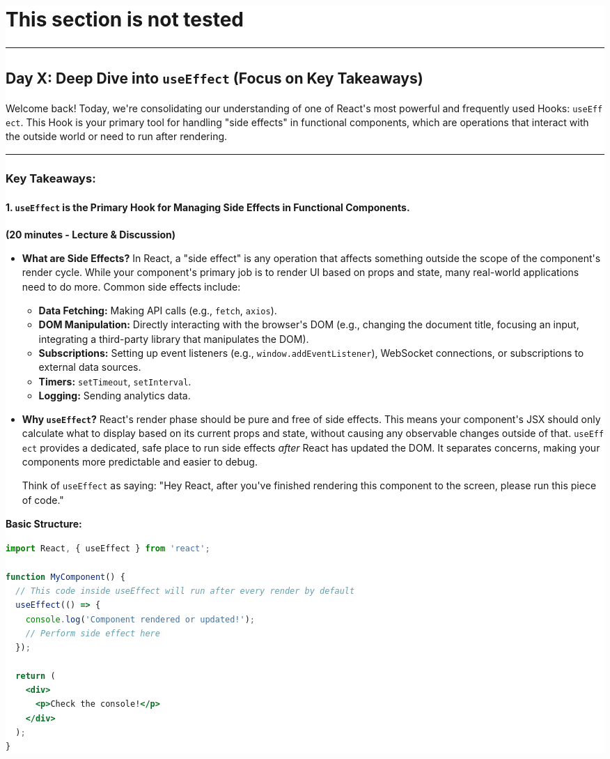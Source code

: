 # This section is not tested

-----

## Day X: Deep Dive into `useEffect` (Focus on Key Takeaways)

Welcome back\! Today, we're consolidating our understanding of one of React's most powerful and frequently used Hooks: `useEffect`. This Hook is your primary tool for handling "side effects" in functional components, which are operations that interact with the outside world or need to run after rendering.

-----

### Key Takeaways:

#### 1\. `useEffect` is the Primary Hook for Managing Side Effects in Functional Components.

**(20 minutes - Lecture & Discussion)**

  * **What are Side Effects?**
    In React, a "side effect" is any operation that affects something outside the scope of the component's render cycle. While your component's primary job is to render UI based on props and state, many real-world applications need to do more. Common side effects include:

      * **Data Fetching:** Making API calls (e.g., `fetch`, `axios`).
      * **DOM Manipulation:** Directly interacting with the browser's DOM (e.g., changing the document title, focusing an input, integrating a third-party library that manipulates the DOM).
      * **Subscriptions:** Setting up event listeners (e.g., `window.addEventListener`), WebSocket connections, or subscriptions to external data sources.
      * **Timers:** `setTimeout`, `setInterval`.
      * **Logging:** Sending analytics data.

  * **Why `useEffect`?**
    React's render phase should be pure and free of side effects. This means your component's JSX should only calculate what to display based on its current props and state, without causing any observable changes outside of that. `useEffect` provides a dedicated, safe place to run side effects *after* React has updated the DOM. It separates concerns, making your components more predictable and easier to debug.

    Think of `useEffect` as saying: "Hey React, after you've finished rendering this component to the screen, please run this piece of code."

**Basic Structure:**

```jsx
import React, { useEffect } from 'react';

function MyComponent() {
  // This code inside useEffect will run after every render by default
  useEffect(() => {
    console.log('Component rendered or updated!');
    // Perform side effect here
  });

  return (
    <div>
      <p>Check the console!</p>
    </div>
  );
}
```

